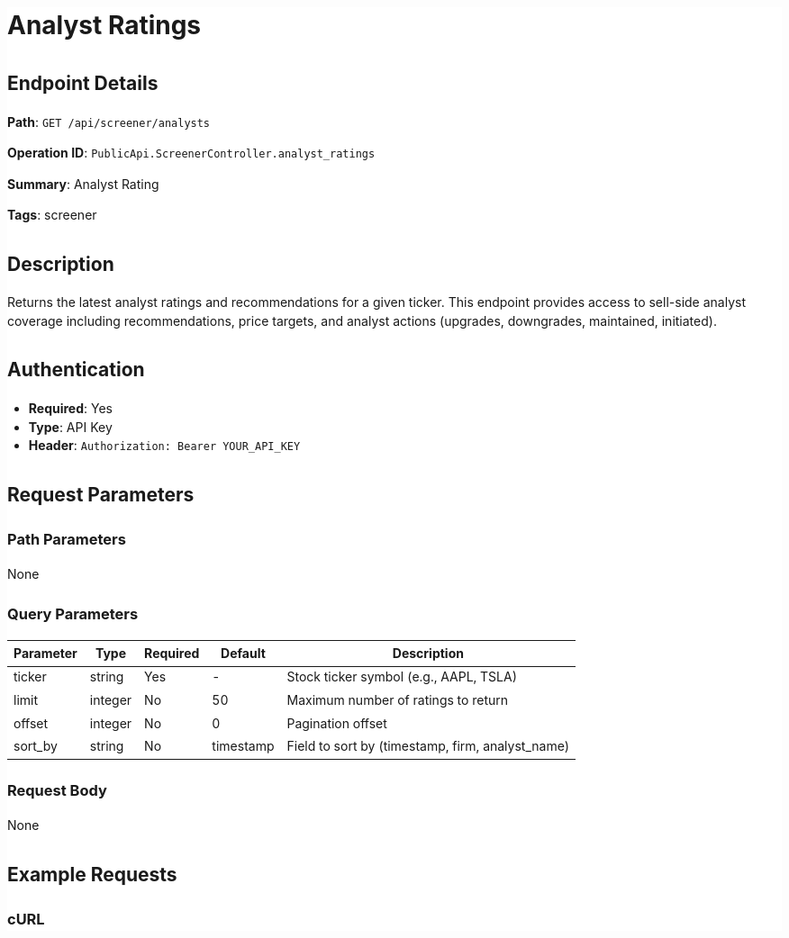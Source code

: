 # Analyst Ratings

## Endpoint Details

**Path**: `GET /api/screener/analysts`

**Operation ID**: `PublicApi.ScreenerController.analyst_ratings`

**Summary**: Analyst Rating

**Tags**: screener

## Description

Returns the latest analyst ratings and recommendations for a given ticker. This endpoint provides access to sell-side analyst coverage including recommendations, price targets, and analyst actions (upgrades, downgrades, maintained, initiated).

## Authentication

- **Required**: Yes
- **Type**: API Key
- **Header**: `Authorization: Bearer YOUR_API_KEY`

## Request Parameters

### Path Parameters

None

### Query Parameters

| Parameter | Type | Required | Default | Description |
|-----------|------|----------|---------|-------------|
| ticker | string | Yes | - | Stock ticker symbol (e.g., AAPL, TSLA) |
| limit | integer | No | 50 | Maximum number of ratings to return |
| offset | integer | No | 0 | Pagination offset |
| sort_by | string | No | timestamp | Field to sort by (timestamp, firm, analyst_name) |

### Request Body

None

## Example Requests

### cURL
